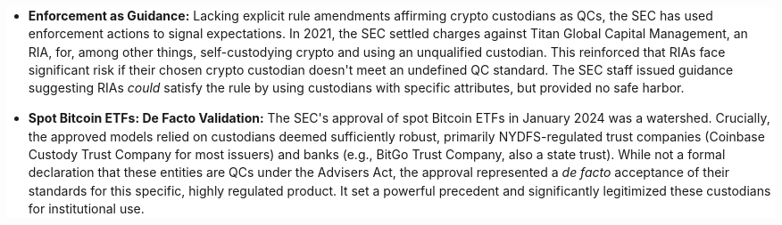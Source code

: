 *   **Enforcement as Guidance:** Lacking explicit rule amendments affirming crypto custodians as QCs, the SEC has used enforcement actions to signal expectations. In 2021, the SEC settled charges against Titan Global Capital Management, an RIA, for, among other things, self-custodying crypto and using an unqualified custodian. This reinforced that RIAs face significant risk if their chosen crypto custodian doesn't meet an undefined QC standard. The SEC staff issued guidance suggesting RIAs *could* satisfy the rule by using custodians with specific attributes, but provided no safe harbor.

*   **Spot Bitcoin ETFs: De Facto Validation:** The SEC's approval of spot Bitcoin ETFs in January 2024 was a watershed. Crucially, the approved models relied on custodians deemed sufficiently robust, primarily NYDFS-regulated trust companies (Coinbase Custody Trust Company for most issuers) and banks (e.g., BitGo Trust Company, also a state trust). While not a formal declaration that these entities are QCs under the Advisers Act, the approval represented a *de facto* acceptance of their standards for this specific, highly regulated product. It set a powerful precedent and significantly legitimized these custodians for institutional use.

